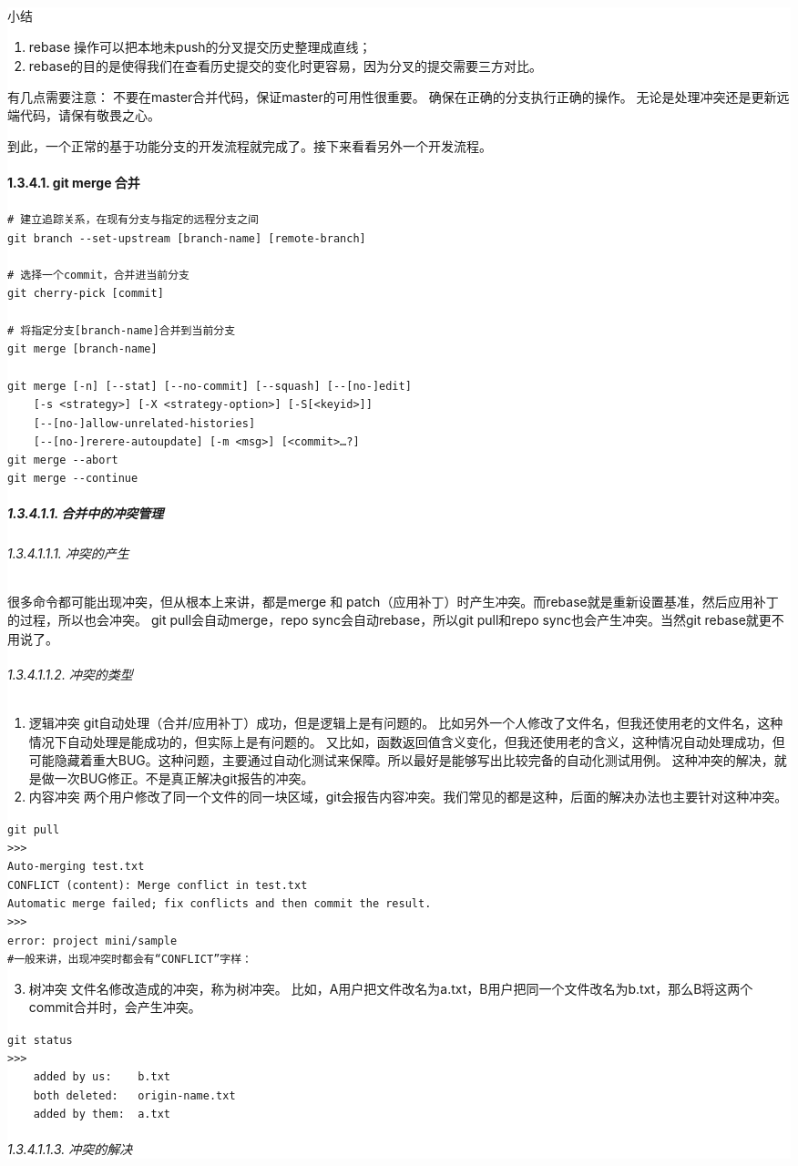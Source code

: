 小结
1. rebase 操作可以把本地未push的分叉提交历史整理成直线；
2. rebase的目的是使得我们在查看历史提交的变化时更容易，因为分叉的提交需要三方对比。

有几点需要注意： 不要在master合并代码，保证master的可用性很重要。 确保在正确的分支执行正确的操作。 无论是处理冲突还是更新远端代码，请保有敬畏之心。

到此，一个正常的基于功能分支的开发流程就完成了。接下来看看另外一个开发流程。
#### 1.3.4.1. git merge 合并

```shell 
# 建立追踪关系，在现有分支与指定的远程分支之间
git branch --set-upstream [branch-name] [remote-branch]

# 选择一个commit，合并进当前分支
git cherry-pick [commit]

# 将指定分支[branch-name]合并到当前分支
git merge [branch-name]

git merge [-n] [--stat] [--no-commit] [--squash] [--[no-]edit]
    [-s <strategy>] [-X <strategy-option>] [-S[<keyid>]]
    [--[no-]allow-unrelated-histories]
    [--[no-]rerere-autoupdate] [-m <msg>] [<commit>…?]
git merge --abort
git merge --continue

```
##### 1.3.4.1.1. 合并中的冲突管理

###### 1.3.4.1.1.1. 冲突的产生
很多命令都可能出现冲突，但从根本上来讲，都是merge 和 patch（应用补丁）时产生冲突。而rebase就是重新设置基准，然后应用补丁的过程，所以也会冲突。
git pull会自动merge，repo sync会自动rebase，所以git pull和repo sync也会产生冲突。当然git rebase就更不用说了。
###### 1.3.4.1.1.2. 冲突的类型
1. 逻辑冲突
git自动处理（合并/应用补丁）成功，但是逻辑上是有问题的。
比如另外一个人修改了文件名，但我还使用老的文件名，这种情况下自动处理是能成功的，但实际上是有问题的。
又比如，函数返回值含义变化，但我还使用老的含义，这种情况自动处理成功，但可能隐藏着重大BUG。这种问题，主要通过自动化测试来保障。所以最好是能够写出比较完备的自动化测试用例。
这种冲突的解决，就是做一次BUG修正。不是真正解决git报告的冲突。
2. 内容冲突
两个用户修改了同一个文件的同一块区域，git会报告内容冲突。我们常见的都是这种，后面的解决办法也主要针对这种冲突。
```shell
git pull
>>>
Auto-merging test.txt
CONFLICT (content): Merge conflict in test.txt
Automatic merge failed; fix conflicts and then commit the result.
>>>
error: project mini/sample
#一般来讲，出现冲突时都会有“CONFLICT”字样：
```
3. 树冲突
文件名修改造成的冲突，称为树冲突。
比如，A用户把文件改名为a.txt，B用户把同一个文件改名为b.txt，那么B将这两个commit合并时，会产生冲突。
```shell
git status
>>>
    added by us:    b.txt
    both deleted:   origin-name.txt
    added by them:  a.txt
```
###### 1.3.4.1.1.3. 冲突的解决
